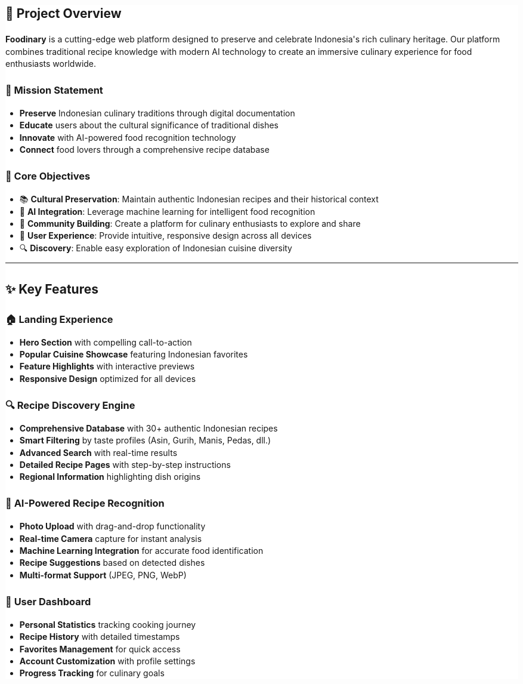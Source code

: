 ## 🎯 Project Overview

**Foodinary** is a cutting-edge web platform designed to preserve and celebrate Indonesia's rich culinary heritage. Our platform combines traditional recipe knowledge with modern AI technology to create an immersive culinary experience for food enthusiasts worldwide.

### 🌟 Mission Statement

- **Preserve** Indonesian culinary traditions through digital documentation
- **Educate** users about the cultural significance of traditional dishes
- **Innovate** with AI-powered food recognition technology
- **Connect** food lovers through a comprehensive recipe database

### 🎯 Core Objectives

- 📚 **Cultural Preservation**: Maintain authentic Indonesian recipes and their historical context
- 🤖 **AI Integration**: Leverage machine learning for intelligent food recognition
- 👥 **Community Building**: Create a platform for culinary enthusiasts to explore and share
- 📱 **User Experience**: Provide intuitive, responsive design across all devices
- 🔍 **Discovery**: Enable easy exploration of Indonesian cuisine diversity

---

## ✨ Key Features

### 🏠 **Landing Experience**

- **Hero Section** with compelling call-to-action
- **Popular Cuisine Showcase** featuring Indonesian favorites
- **Feature Highlights** with interactive previews
- **Responsive Design** optimized for all devices

### 🔍 **Recipe Discovery Engine**

- **Comprehensive Database** with 30+ authentic Indonesian recipes
- **Smart Filtering** by taste profiles (Asin, Gurih, Manis, Pedas, dll.)
- **Advanced Search** with real-time results
- **Detailed Recipe Pages** with step-by-step instructions
- **Regional Information** highlighting dish origins

### 📸 **AI-Powered Recipe Recognition**

- **Photo Upload** with drag-and-drop functionality
- **Real-time Camera** capture for instant analysis
- **Machine Learning Integration** for accurate food identification
- **Recipe Suggestions** based on detected dishes
- **Multi-format Support** (JPEG, PNG, WebP)

### 👤 **User Dashboard**

- **Personal Statistics** tracking cooking journey
- **Recipe History** with detailed timestamps
- **Favorites Management** for quick access
- **Account Customization** with profile settings
- **Progress Tracking** for culinary goals
